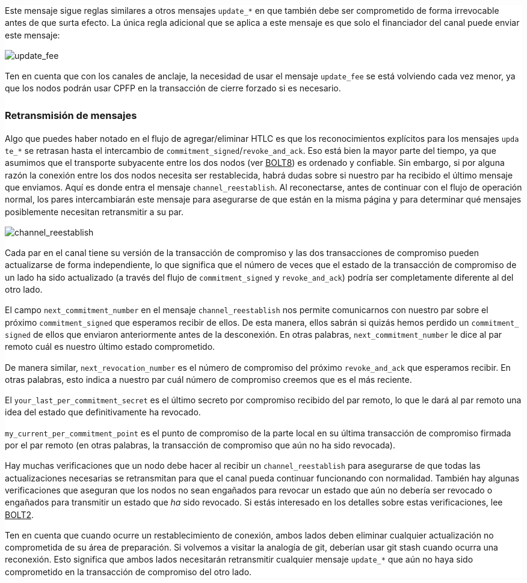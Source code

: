 Este mensaje sigue reglas similares a otros mensajes `update_*` en que también debe ser comprometido de forma irrevocable antes de que surta efecto. La única regla adicional que se aplica a este mensaje es que solo el financiador del canal puede enviar este mensaje:

![update_fee](https://cdn.satellite.earth/a5ec70daf2c18ba4eee6a811eec28c06767be959ed12d2fa0597b2b84d3e9447.png)

Ten en cuenta que con los canales de anclaje, la necesidad de usar el mensaje `update_fee` se está volviendo cada vez menor, ya que los nodos podrán usar CPFP en la transacción de cierre forzado si es necesario.

### Retransmisión de mensajes

Algo que puedes haber notado en el flujo de agregar/eliminar HTLC es que los reconocimientos explícitos para los mensajes `update_*` se retrasan hasta el intercambio de `commitment_signed`/`revoke_and_ack`. Eso está bien la mayor parte del tiempo, ya que asumimos que el transporte subyacente entre los dos nodos (ver [BOLT8](https://github.com/lightning/bolts/blob/master/08-transport.md)) es ordenado y confiable. Sin embargo, si por alguna razón la conexión entre los dos nodos necesita ser restablecida, habrá dudas sobre si nuestro par ha recibido el último mensaje que enviamos. Aquí es donde entra el mensaje `channel_reestablish`. Al reconectarse, antes de continuar con el flujo de operación normal, los pares intercambiarán este mensaje para asegurarse de que están en la misma página y para determinar qué mensajes posiblemente necesitan retransmitir a su par.

![channel_reestablish](https://cdn.satellite.earth/230627662489aa6e20b342cff914a7d5ef68ad5b15abf81567beb005e0812297.png)

Cada par en el canal tiene su versión de la transacción de compromiso y las dos transacciones de compromiso pueden actualizarse de forma independiente, lo que significa que el número de veces que el estado de la transacción de compromiso de un lado ha sido actualizado (a través del flujo de `commitment_signed` y `revoke_and_ack`) podría ser completamente diferente al del otro lado.

El campo `next_commitment_number` en el mensaje `channel_reestablish` nos permite comunicarnos con nuestro par sobre el próximo `commitment_signed` que esperamos recibir de ellos. De esta manera, ellos sabrán si quizás hemos perdido un `commitment_signed` de ellos que enviaron anteriormente antes de la desconexión. En otras palabras, `next_commitment_number` le dice al par remoto cuál es nuestro último estado comprometido.

De manera similar, `next_revocation_number` es el número de compromiso del próximo `revoke_and_ack` que esperamos recibir. En otras palabras, esto indica a nuestro par cuál número de compromiso creemos que es el más reciente.

El `your_last_per_commitment_secret` es el último secreto por compromiso recibido del par remoto, lo que le dará al par remoto una idea del estado que definitivamente ha revocado.

`my_current_per_commitment_point` es el punto de compromiso de la parte local en su última transacción de compromiso firmada por el par remoto (en otras palabras, la transacción de compromiso que aún no ha sido revocada).

Hay muchas verificaciones que un nodo debe hacer al recibir un `channel_reestablish` para asegurarse de que todas las actualizaciones necesarias se retransmitan para que el canal pueda continuar funcionando con normalidad. También hay algunas verificaciones que aseguran que los nodos no sean engañados para revocar un estado que aún no debería ser revocado o engañados para transmitir un estado que _ha_ sido revocado. Si estás interesado en los detalles sobre estas verificaciones, lee [BOLT2](https://github.com/lightning/bolts/blob/master/02-peer-protocol.md).

Ten en cuenta que cuando ocurre un restablecimiento de conexión, ambos lados deben eliminar cualquier actualización no comprometida de su área de preparación. Si volvemos a visitar la analogía de git, deberían usar git stash cuando ocurra una reconexión. Esto significa que ambos lados necesitarán retransmitir cualquier mensaje `update_*` que aún no haya sido comprometido en la transacción de compromiso del otro lado.
